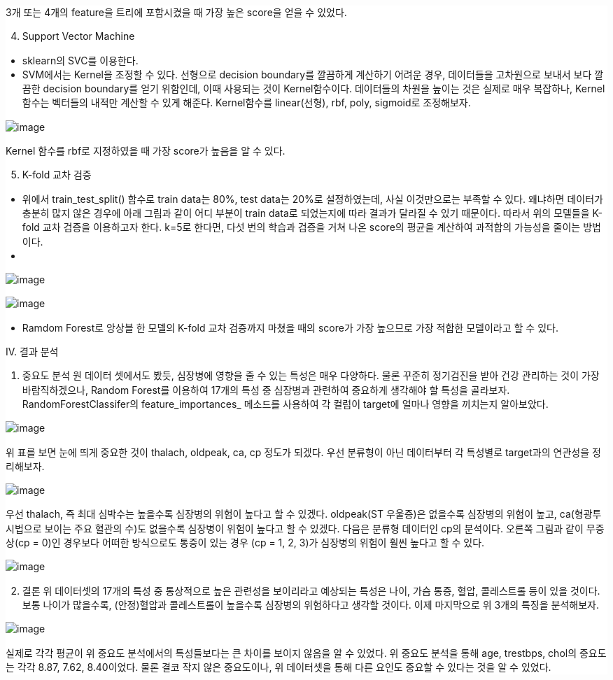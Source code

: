 

3개 또는 4개의 feature을 트리에 포함시켰을 때 가장 높은 score을 얻을 수 있었다.

4. Support Vector Machine
- sklearn의 SVC를 이용한다.
- SVM에서는 Kernel을 조정할 수 있다. 선형으로 decision boundary를 깔끔하게 계산하기 어려운 경우, 데이터들을 고차원으로 보내서 보다 깔끔한 decision boundary를 얻기 위함인데, 이때 사용되는 것이 Kernel함수이다. 데이터들의 차원을 높이는 것은 실제로 매우 복잡하나, Kernel함수는 벡터들의 내적만 계산할 수 있게 해준다. Kernel함수를 linear(선형), rbf, poly, sigmoid로 조정해보자.

![image](https://user-images.githubusercontent.com/86652565/148222734-0d3a3bd4-3d2b-4f2b-99ca-5ebbc589e96a.png)

Kernel 함수를 rbf로 지정하였을 때 가장 score가 높음을 알 수 있다.


5. K-fold 교차 검증
- 위에서 train_test_split() 함수로 train data는 80%, test data는 20%로 설정하였는데, 사실 이것만으로는 부족할 수 있다. 왜냐하면 데이터가 충분히 많지 않은 경우에 아래 그림과 같이 어디 부분이 train data로 되었는지에 따라 결과가 달라질 수 있기 때문이다. 따라서 위의 모델들을 K-fold 교차 검증을 이용하고자 한다. k=5로 한다면, 다섯 번의 학습과 검증을 거쳐 나온 score의 평균을 계산하여 과적합의 가능성을 줄이는 방법이다.
- 
![image](https://user-images.githubusercontent.com/86652565/148222763-9c2a9c52-b124-4ad7-8ff0-3249233b5995.png)


![image](https://user-images.githubusercontent.com/86652565/148222795-e5f8cebd-4569-4d6a-84c2-2f8b96ec1cf0.png)


- Ramdom Forest로 앙상블 한 모델의 K-fold 교차 검증까지 마쳤을 때의 score가 가장 높으므로 가장 적합한 모델이라고 할 수 있다.


IV. 결과 분석

1. 중요도 분석
원 데이터 셋에서도 봤듯, 심장병에 영향을 줄 수 있는 특성은 매우 다양하다. 물론 꾸준히 정기검진을 받아 건강 관리하는 것이 가장 바람직하겠으나, Random Forest를 이용하여   17개의 특성 중 심장병과 관련하여 중요하게 생각해야 할 특성을 골라보자. RandomForestClassifer의 feature_importances_ 메소드를 사용하여 각 컬럼이 target에 얼마나 영향을 끼치는지 알아보았다.

![image](https://user-images.githubusercontent.com/86652565/148222841-16382b9e-2820-4484-9136-1d36afe91ae3.png)


위 표를 보면 눈에 띄게 중요한 것이 thalach, oldpeak, ca, cp 정도가 되겠다. 우선 분류형이 아닌 데이터부터 각 특성별로 target과의 연관성을 정리해보자.

![image](https://user-images.githubusercontent.com/86652565/148222914-a0b11dc1-c070-4edd-95db-e9cf3ff591d0.png)

우선 thalach, 즉 최대 심박수는 높을수록 심장병의 위험이 높다고 할 수 있겠다. oldpeak(ST 우울증)은 없을수록 심장병의 위험이 높고, ca(형광투시법으로 보이는 주요 혈관의 수)도 없을수록 심장병이 위험이 높다고 할 수 있겠다. 다음은 분류형 데이터인 cp의 분석이다. 오른쪽 그림과 같이 무증상(cp = 0)인 경우보다 어떠한 방식으로도 통증이 있는 경우 (cp = 1, 2, 3)가 심장병의 위험이 훨씬 높다고 할 수 있다.

![image](https://user-images.githubusercontent.com/86652565/148222926-0443ac65-7b25-4de2-9f75-5bbc76a07d0f.png)



2. 결론
위 데이터셋의 17개의 특성 중 통상적으로 높은 관련성을 보이리라고 예상되는 특성은 나이, 가슴 통증, 혈압, 콜레스트롤 등이 있을 것이다. 보통 나이가 많을수록, (안정)혈압과 콜레스트롤이 높을수록 심장병의 위험하다고 생각할 것이다. 이제 마지막으로 위 3개의 특징을 분석해보자. 

![image](https://user-images.githubusercontent.com/86652565/148222963-5570a6fc-678f-460b-a0dd-d1c2eacc2fad.png)

실제로 각각 평균이 위 중요도 분석에서의 특성들보다는 큰 차이를 보이지 않음을 알 수 있었다. 위 중요도 분석을 통해 age, trestbps, chol의 중요도는 각각 8.87, 7.62, 8.40이었다. 물론 결코 작지 않은 중요도이나, 위 데이터셋을 통해 다른 요인도 중요할 수 있다는 것을 알 수 있었다.
